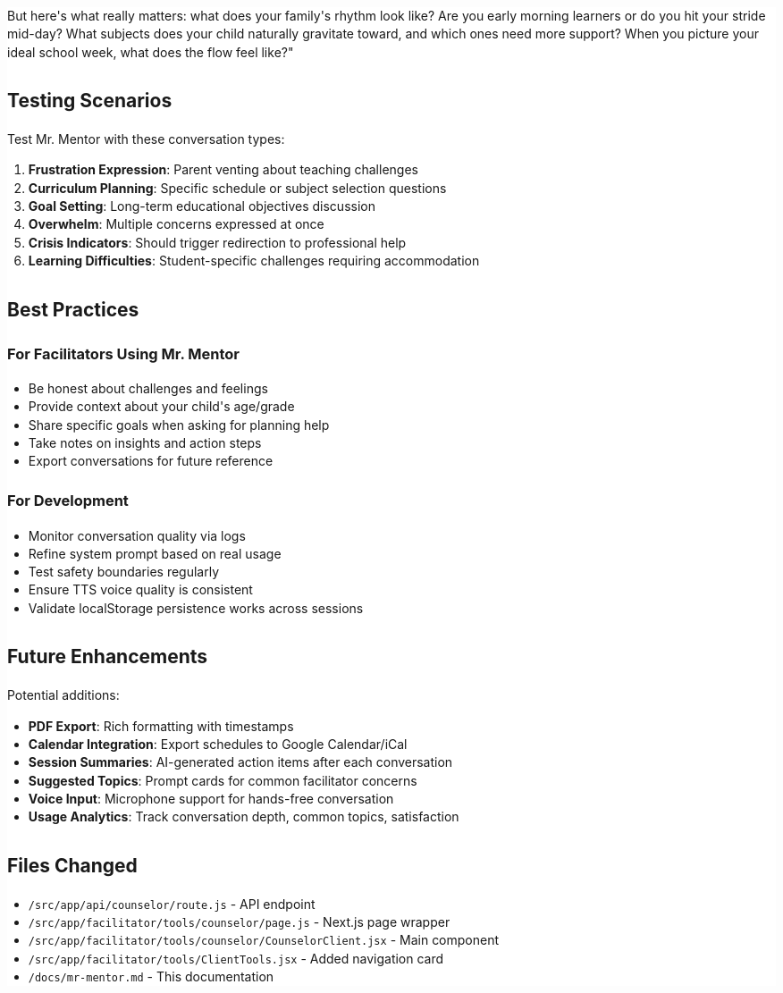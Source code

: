 But here's what really matters: what does your family's rhythm look like? Are you early morning learners or do you hit your stride mid-day? What subjects does your child naturally gravitate toward, and which ones need more support? When you picture your ideal school week, what does the flow feel like?"

## Testing Scenarios

Test Mr. Mentor with these conversation types:

1. **Frustration Expression**: Parent venting about teaching challenges
2. **Curriculum Planning**: Specific schedule or subject selection questions
3. **Goal Setting**: Long-term educational objectives discussion
4. **Overwhelm**: Multiple concerns expressed at once
5. **Crisis Indicators**: Should trigger redirection to professional help
6. **Learning Difficulties**: Student-specific challenges requiring accommodation

## Best Practices

### For Facilitators Using Mr. Mentor
- Be honest about challenges and feelings
- Provide context about your child's age/grade
- Share specific goals when asking for planning help
- Take notes on insights and action steps
- Export conversations for future reference

### For Development
- Monitor conversation quality via logs
- Refine system prompt based on real usage
- Test safety boundaries regularly
- Ensure TTS voice quality is consistent
- Validate localStorage persistence works across sessions

## Future Enhancements

Potential additions:
- **PDF Export**: Rich formatting with timestamps
- **Calendar Integration**: Export schedules to Google Calendar/iCal
- **Session Summaries**: AI-generated action items after each conversation
- **Suggested Topics**: Prompt cards for common facilitator concerns
- **Voice Input**: Microphone support for hands-free conversation
- **Usage Analytics**: Track conversation depth, common topics, satisfaction

## Files Changed

- `/src/app/api/counselor/route.js` - API endpoint
- `/src/app/facilitator/tools/counselor/page.js` - Next.js page wrapper
- `/src/app/facilitator/tools/counselor/CounselorClient.jsx` - Main component
- `/src/app/facilitator/tools/ClientTools.jsx` - Added navigation card
- `/docs/mr-mentor.md` - This documentation
